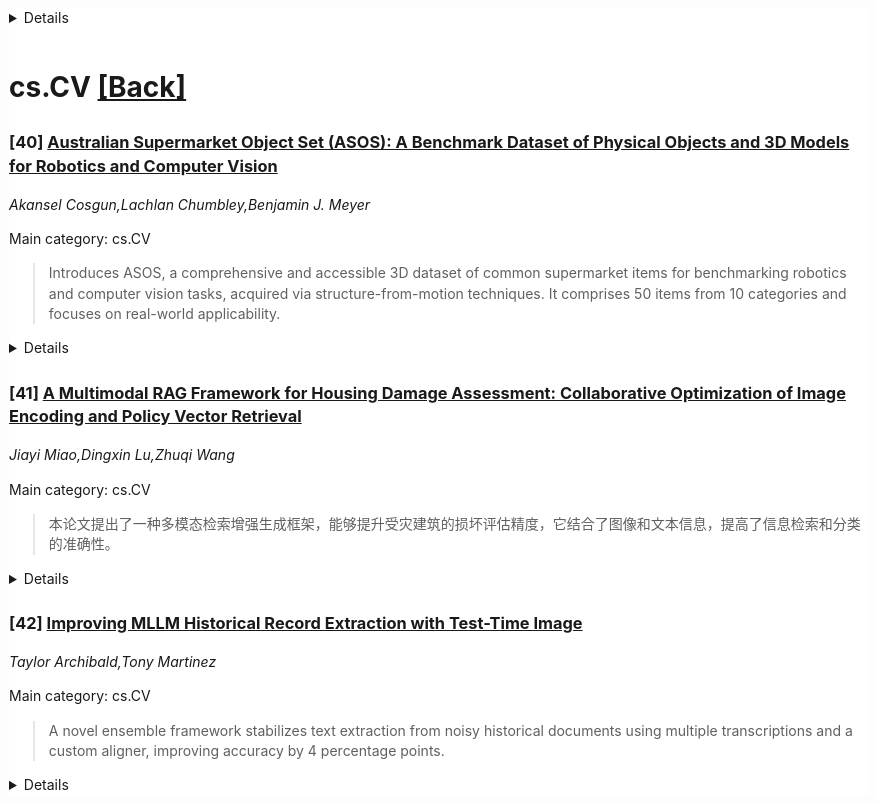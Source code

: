 <details><summary>Details</summary></details>


<div id='cs.CV'></div>

# cs.CV [[Back]](#toc)

### [40] [Australian Supermarket Object Set (ASOS): A Benchmark Dataset of Physical Objects and 3D Models for Robotics and Computer Vision](https://arxiv.org/abs/2509.09720)
*Akansel Cosgun,Lachlan Chumbley,Benjamin J. Meyer*

Main category: cs.CV

> Introduces ASOS, a comprehensive and accessible 3D dataset of common supermarket items for benchmarking robotics and computer vision tasks, acquired via structure-from-motion techniques. It comprises 50 items from 10 categories and focuses on real-world applicability.

<details><summary>Details</summary></details>


### [41] [A Multimodal RAG Framework for Housing Damage Assessment: Collaborative Optimization of Image Encoding and Policy Vector Retrieval](https://arxiv.org/abs/2509.09721)
*Jiayi Miao,Dingxin Lu,Zhuqi Wang*

Main category: cs.CV

> 本论文提出了一种多模态检索增强生成框架，能够提升受灾建筑的损坏评估精度，它结合了图像和文本信息，提高了信息检索和分类的准确性。

<details><summary>Details</summary></details>


### [42] [Improving MLLM Historical Record Extraction with Test-Time Image](https://arxiv.org/abs/2509.09722)
*Taylor Archibald,Tony Martinez*

Main category: cs.CV

> A novel ensemble framework stabilizes text extraction from noisy historical documents using multiple transcriptions and a custom aligner, improving accuracy by 4 percentage points.

<details>
  <summary>Details</summary>

**Motivation:** To stabilize text extraction from noisy historical documents using a novel ensemble framework.

**Method:** We transcribe multiple augmented variants of each image using Gemini 2.0 Flash and fuse these outputs with a custom Needleman Wunsch style aligner to yield a consensus transcription and a confidence score.

**Result:** The method improves transcription accuracy by 4 percentage points relative to a single shot baseline.

**Conclusion:** The approach is simple, scalable, and can be deployed to other document collections and transcription models.
